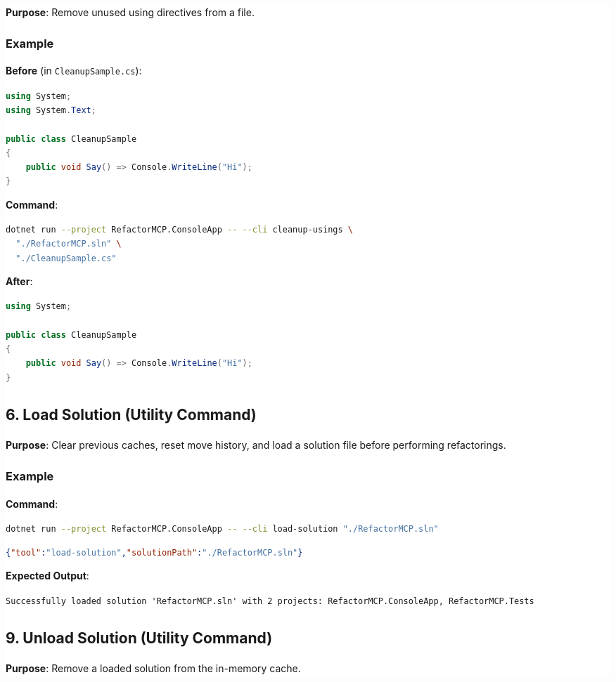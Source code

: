 **Purpose**: Remove unused using directives from a file.

### Example
**Before** (in `CleanupSample.cs`):
```csharp
using System;
using System.Text;

public class CleanupSample
{
    public void Say() => Console.WriteLine("Hi");
}
```

**Command**:
```bash
dotnet run --project RefactorMCP.ConsoleApp -- --cli cleanup-usings \
  "./RefactorMCP.sln" \
  "./CleanupSample.cs"
```

**After**:
```csharp
using System;

public class CleanupSample
{
    public void Say() => Console.WriteLine("Hi");
}
```

## 6. Load Solution (Utility Command)

**Purpose**: Clear previous caches, reset move history, and load a solution file before performing refactorings.

### Example
**Command**:
```bash
dotnet run --project RefactorMCP.ConsoleApp -- --cli load-solution "./RefactorMCP.sln"
```
```json
{"tool":"load-solution","solutionPath":"./RefactorMCP.sln"}
```

**Expected Output**:
```
Successfully loaded solution 'RefactorMCP.sln' with 2 projects: RefactorMCP.ConsoleApp, RefactorMCP.Tests
```

## 9. Unload Solution (Utility Command)

**Purpose**: Remove a loaded solution from the in-memory cache.
